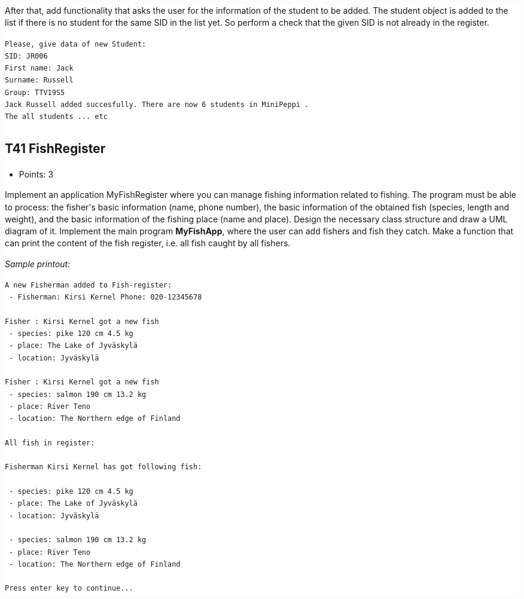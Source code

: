 After that, add functionality that asks the user for the information of the student to be added.
The student object is added to the list if there is no student for the same SID in the list yet.
So perform a check that the given SID is not already in the register.

```
Please, give data of new Student:
SID: JR006
First name: Jack
Surname: Russell
Group: TTV19S5
Jack Russell added succesfully. There are now 6 students in MiniPeppi .
The all students ... etc
```

## T41 FishRegister

- Points: 3

Implement an application MyFishRegister where you can manage fishing information related to fishing.
The program must be able to process: the fisher's basic information (name, phone number), the basic information of the obtained fish (species, length and weight), and the basic information of the fishing place (name and place).
Design the necessary class structure and draw a UML diagram of it. Implement the main program **MyFishApp**, where the user can add fishers and fish they catch. Make a function that can print the content of the fish register, i.e. all fish caught by all fishers.

_Sample printout:_

```
A new Fisherman added to Fish-register:
 - Fisherman: Kirsi Kernel Phone: 020-12345678

Fisher : Kirsi Kernel got a new fish
 - species: pike 120 cm 4.5 kg
 - place: The Lake of Jyväskylä
 - location: Jyväskylä

Fisher : Kirsi Kernel got a new fish
 - species: salmon 190 cm 13.2 kg
 - place: River Teno
 - location: The Northern edge of Finland

All fish in register:

Fisherman Kirsi Kernel has got following fish:

 - species: pike 120 cm 4.5 kg
 - place: The Lake of Jyväskylä
 - location: Jyväskylä

 - species: salmon 190 cm 13.2 kg
 - place: River Teno
 - location: The Northern edge of Finland

Press enter key to continue...
```
